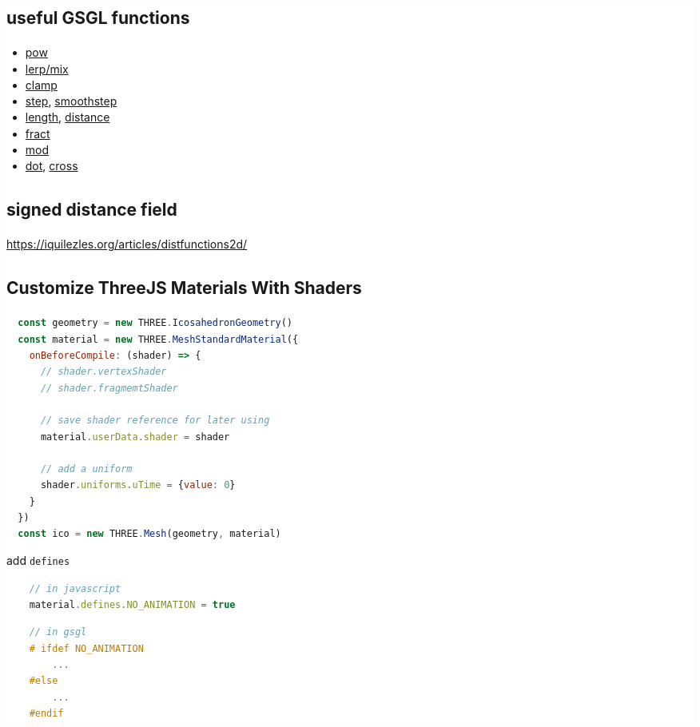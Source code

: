 <h2 id="b9127c15ee95fc51f216337c3ae87785"></h2>

## useful GSGL functions

- [pow](https://thebookofshaders.com/glossary/?search=pow)
- [lerp/mix](https://thebookofshaders.com/glossary/?search=mix)
- [clamp](https://thebookofshaders.com/glossary/?search=clamp)
- [step](https://thebookofshaders.com/glossary/?search=step), [smoothstep](https://thebookofshaders.com/glossary/?search=smoothstep)
- [length](https://thebookofshaders.com/glossary/?search=length), [distance](https://thebookofshaders.com/glossary/?search=distance)
- [fract](https://thebookofshaders.com/glossary/?search=fract)
- [mod](https://thebookofshaders.com/glossary/?search=mod)
- [dot](https://thebookofshaders.com/glossary/?search=dot), [cross](https://thebookofshaders.com/glossary/?search=cross)


<h2 id="1ffab6b43cffaf7152da1e8eb69b5bf1"></h2>

## signed distance field

https://iquilezles.org/articles/distfunctions2d/


<h2 id="966c363221199d08c9f13c2395d749b4"></h2>

## Customize ThreeJS Materials With Shaders

```javascript
  const geometry = new THREE.IcosahedronGeometry()
  const material = new THREE.MeshStandardMaterial({
    onBeforeCompile: (shader) => {
      // shader.vertexShader
      // shader.fragmemtShader

      // save shader reference for later using
      material.userData.shader = shader

      // add a uniform
      shader.uniforms.uTime = {value: 0}
    }
  })
  const ico = new THREE.Mesh(geometry, material)
```

add `defines`

```javascript
    // in javascript
    material.defines.NO_ANIMATION = true
```

```c
    // in gsgl
    # ifdef NO_ANIMATION
        ...
    #else
        ...
    #endif
```
